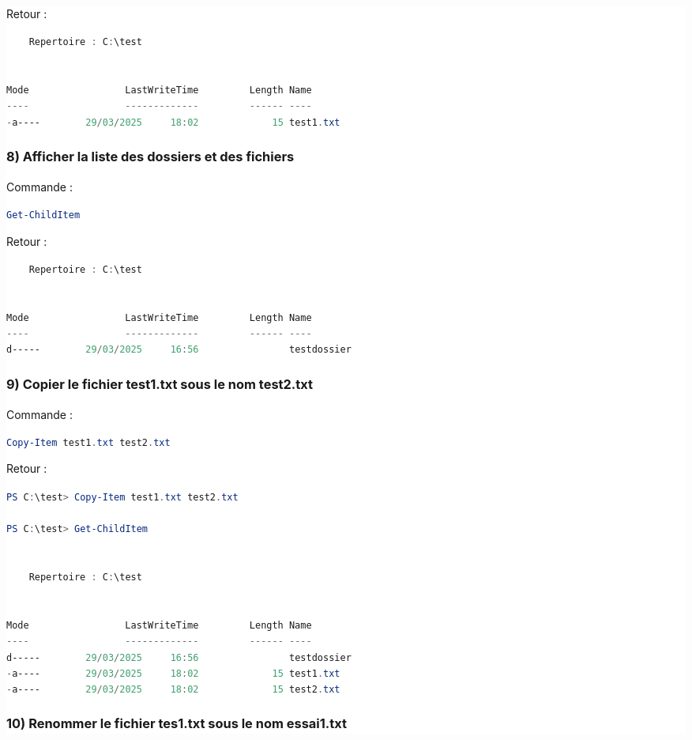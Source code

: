 Retour :

```powershell
    Repertoire : C:\test


Mode                 LastWriteTime         Length Name
----                 -------------         ------ ----
-a----        29/03/2025     18:02             15 test1.txt
```

### 8) Afficher la liste des dossiers et des fichiers

Commande :

```powershell
Get-ChildItem
```

Retour :

```powershell
    Repertoire : C:\test


Mode                 LastWriteTime         Length Name
----                 -------------         ------ ----
d-----        29/03/2025     16:56                testdossier
```

### 9) Copier le fichier test1.txt sous le nom test2.txt

Commande :

```powershell
Copy-Item test1.txt test2.txt
```

Retour :

```powershell
PS C:\test> Copy-Item test1.txt test2.txt

PS C:\test> Get-ChildItem


    Repertoire : C:\test


Mode                 LastWriteTime         Length Name
----                 -------------         ------ ----
d-----        29/03/2025     16:56                testdossier
-a----        29/03/2025     18:02             15 test1.txt
-a----        29/03/2025     18:02             15 test2.txt
```

### 10) Renommer le fichier tes1.txt sous le nom essai1.txt
